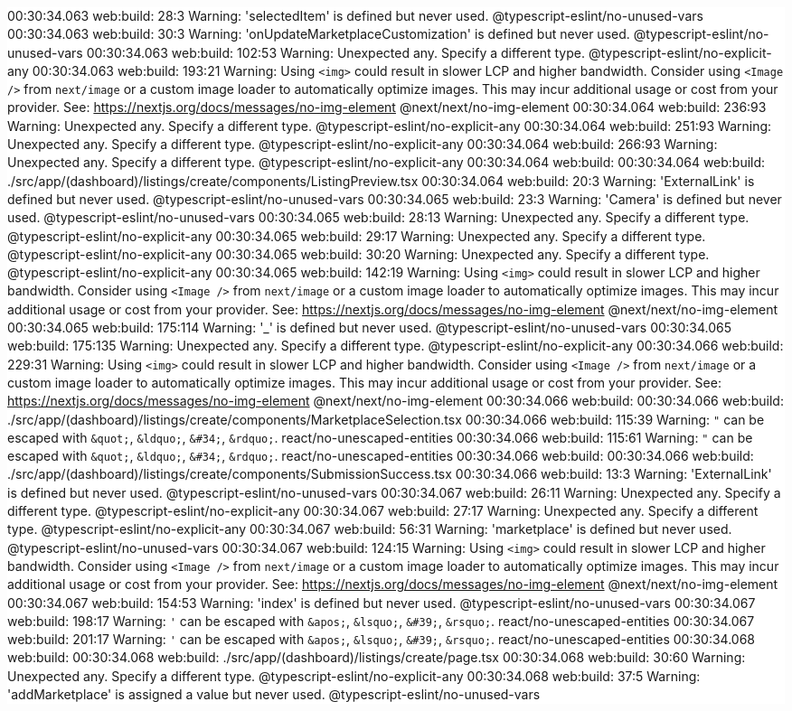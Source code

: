 00:30:34.063 web:build: 28:3  Warning: 'selectedItem' is defined but never used.  @typescript-eslint/no-unused-vars
00:30:34.063 web:build: 30:3  Warning: 'onUpdateMarketplaceCustomization' is defined but never used.  @typescript-eslint/no-unused-vars
00:30:34.063 web:build: 102:53  Warning: Unexpected any. Specify a different type.  @typescript-eslint/no-explicit-any
00:30:34.063 web:build: 193:21  Warning: Using `<img>` could result in slower LCP and higher bandwidth. Consider using `<Image />` from `next/image` or a custom image loader to automatically optimize images. This may incur additional usage or cost from your provider. See: https://nextjs.org/docs/messages/no-img-element  @next/next/no-img-element
00:30:34.064 web:build: 236:93  Warning: Unexpected any. Specify a different type.  @typescript-eslint/no-explicit-any
00:30:34.064 web:build: 251:93  Warning: Unexpected any. Specify a different type.  @typescript-eslint/no-explicit-any
00:30:34.064 web:build: 266:93  Warning: Unexpected any. Specify a different type.  @typescript-eslint/no-explicit-any
00:30:34.064 web:build: 
00:30:34.064 web:build: ./src/app/(dashboard)/listings/create/components/ListingPreview.tsx
00:30:34.064 web:build: 20:3  Warning: 'ExternalLink' is defined but never used.  @typescript-eslint/no-unused-vars
00:30:34.065 web:build: 23:3  Warning: 'Camera' is defined but never used.  @typescript-eslint/no-unused-vars
00:30:34.065 web:build: 28:13  Warning: Unexpected any. Specify a different type.  @typescript-eslint/no-explicit-any
00:30:34.065 web:build: 29:17  Warning: Unexpected any. Specify a different type.  @typescript-eslint/no-explicit-any
00:30:34.065 web:build: 30:20  Warning: Unexpected any. Specify a different type.  @typescript-eslint/no-explicit-any
00:30:34.065 web:build: 142:19  Warning: Using `<img>` could result in slower LCP and higher bandwidth. Consider using `<Image />` from `next/image` or a custom image loader to automatically optimize images. This may incur additional usage or cost from your provider. See: https://nextjs.org/docs/messages/no-img-element  @next/next/no-img-element
00:30:34.065 web:build: 175:114  Warning: '_' is defined but never used.  @typescript-eslint/no-unused-vars
00:30:34.065 web:build: 175:135  Warning: Unexpected any. Specify a different type.  @typescript-eslint/no-explicit-any
00:30:34.066 web:build: 229:31  Warning: Using `<img>` could result in slower LCP and higher bandwidth. Consider using `<Image />` from `next/image` or a custom image loader to automatically optimize images. This may incur additional usage or cost from your provider. See: https://nextjs.org/docs/messages/no-img-element  @next/next/no-img-element
00:30:34.066 web:build: 
00:30:34.066 web:build: ./src/app/(dashboard)/listings/create/components/MarketplaceSelection.tsx
00:30:34.066 web:build: 115:39  Warning: `"` can be escaped with `&quot;`, `&ldquo;`, `&#34;`, `&rdquo;`.  react/no-unescaped-entities
00:30:34.066 web:build: 115:61  Warning: `"` can be escaped with `&quot;`, `&ldquo;`, `&#34;`, `&rdquo;`.  react/no-unescaped-entities
00:30:34.066 web:build: 
00:30:34.066 web:build: ./src/app/(dashboard)/listings/create/components/SubmissionSuccess.tsx
00:30:34.066 web:build: 13:3  Warning: 'ExternalLink' is defined but never used.  @typescript-eslint/no-unused-vars
00:30:34.067 web:build: 26:11  Warning: Unexpected any. Specify a different type.  @typescript-eslint/no-explicit-any
00:30:34.067 web:build: 27:17  Warning: Unexpected any. Specify a different type.  @typescript-eslint/no-explicit-any
00:30:34.067 web:build: 56:31  Warning: 'marketplace' is defined but never used.  @typescript-eslint/no-unused-vars
00:30:34.067 web:build: 124:15  Warning: Using `<img>` could result in slower LCP and higher bandwidth. Consider using `<Image />` from `next/image` or a custom image loader to automatically optimize images. This may incur additional usage or cost from your provider. See: https://nextjs.org/docs/messages/no-img-element  @next/next/no-img-element
00:30:34.067 web:build: 154:53  Warning: 'index' is defined but never used.  @typescript-eslint/no-unused-vars
00:30:34.067 web:build: 198:17  Warning: `'` can be escaped with `&apos;`, `&lsquo;`, `&#39;`, `&rsquo;`.  react/no-unescaped-entities
00:30:34.067 web:build: 201:17  Warning: `'` can be escaped with `&apos;`, `&lsquo;`, `&#39;`, `&rsquo;`.  react/no-unescaped-entities
00:30:34.068 web:build: 
00:30:34.068 web:build: ./src/app/(dashboard)/listings/create/page.tsx
00:30:34.068 web:build: 30:60  Warning: Unexpected any. Specify a different type.  @typescript-eslint/no-explicit-any
00:30:34.068 web:build: 37:5  Warning: 'addMarketplace' is assigned a value but never used.  @typescript-eslint/no-unused-vars